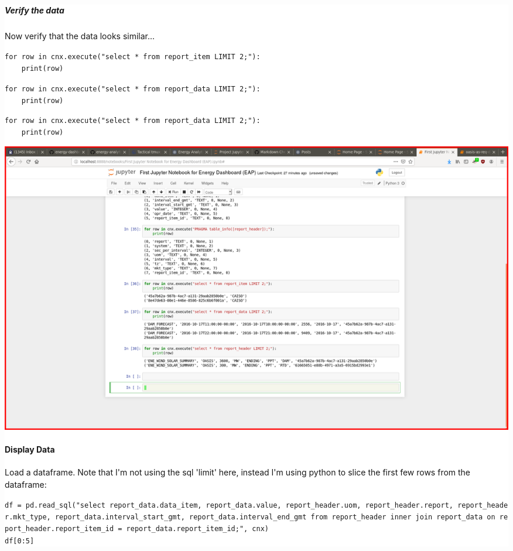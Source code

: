 
##### Verify the data

Now verify that the data looks similar...

```python3
for row in cnx.execute("select * from report_item LIMIT 2;"):
    print(row)
```
```python3
for row in cnx.execute("select * from report_data LIMIT 2;"):
    print(row)
```
```python3
for row in cnx.execute("select * from report_data LIMIT 2;"):
    print(row)
```

![Jupyter Notebook With Sqlite3 Data](./assets/jupyter-04.png)

#### Display Data

Load a dataframe. Note that I'm not using the sql 'limit' here, instead I'm using
python to slice the first few rows from the dataframe:

```python3
df = pd.read_sql("select report_data.data_item, report_data.value, report_header.uom, report_header.report, report_header.mkt_type, report_data.interval_start_gmt, report_data.interval_end_gmt from report_header inner join report_data on report_header.report_item_id = report_data.report_item_id;", cnx)
df[0:5]
```
